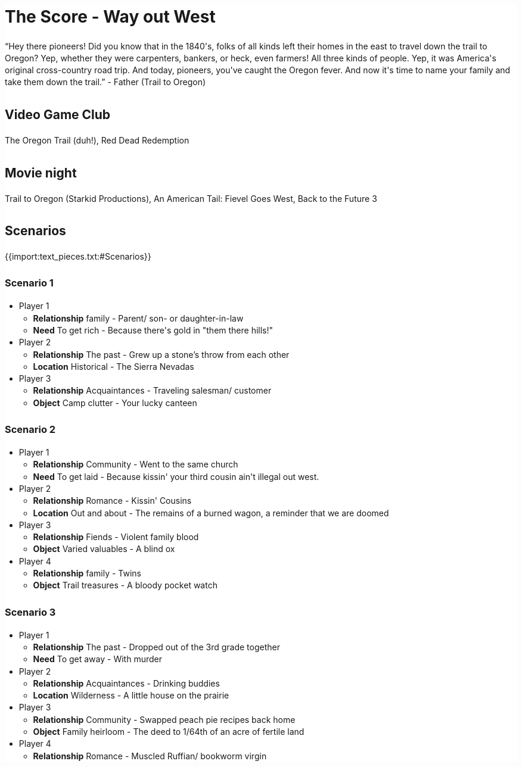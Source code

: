 
# The Score - Way out West

“Hey there pioneers! Did you know that in the 1840's, folks of all kinds
left their homes in the east to travel down the trail to Oregon? Yep,
whether they were carpenters, bankers, or heck, even farmers! All three
kinds of people. Yep, it was America's original cross-country road trip.
And today, pioneers, you've caught the Oregon fever. And now it's time
to name your family and take them down the trail.” - Father (Trail to
Oregon)

## Video Game Club

The Oregon Trail (duh!), Red Dead Redemption

## Movie night

Trail to Oregon (Starkid Productions), An American Tail: Fievel Goes
West, Back to the Future 3

## Scenarios

{{import:text_pieces.txt:#Scenarios}}

### Scenario 1
- Player 1
  - __Relationship__ family - Parent/ son- or daughter-in-law
  - __Need__ To get rich - Because there's gold in "them there hills!"
- Player 2
  - __Relationship__ The past - Grew up a stone’s throw from each other
  - __Location__ Historical - The Sierra Nevadas
- Player 3
  - __Relationship__ Acquaintances - Traveling salesman/ customer
  - __Object__ Camp clutter - Your lucky canteen

### Scenario 2
- Player 1
  - __Relationship__ Community - Went to the same church
  - __Need__ To get laid - Because kissin' your third cousin ain't illegal out west.
- Player 2
  - __Relationship__ Romance - Kissin' Cousins
  - __Location__ Out and about - The remains of a burned wagon, a reminder that we are doomed
- Player 3
  - __Relationship__ Fiends - Violent family blood
  - __Object__ Varied valuables - A blind ox
- Player 4
  - __Relationship__ family - Twins
  - __Object__ Trail treasures - A bloody pocket watch

### Scenario 3
- Player 1
  - __Relationship__ The past - Dropped out of the 3rd grade together
  - __Need__ To get away - With murder
- Player 2
  - __Relationship__ Acquaintances - Drinking buddies
  - __Location__ Wilderness - A little house on the prairie
- Player 3
  - __Relationship__ Community - Swapped peach pie recipes back home
  - __Object__ Family heirloom - The deed to 1/64th of an acre of fertile land
- Player 4
  - __Relationship__ Romance - Muscled Ruffian/ bookworm virgin